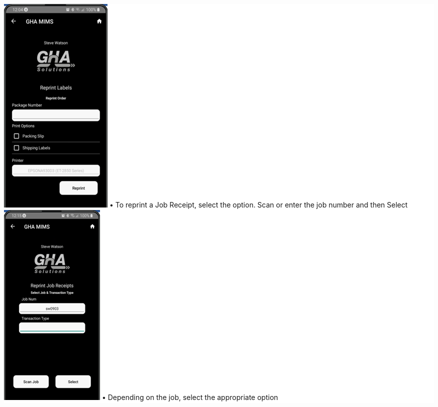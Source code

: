 ![reprint_picture76.png](/mimsassets/reprint_picture76.png) 
•	To reprint a Job Receipt, select the option. Scan or enter the job number and then Select
![reprint_picture77.png](/mimsassets/reprint_picture77.png) 
•	Depending on the job, select the appropriate option